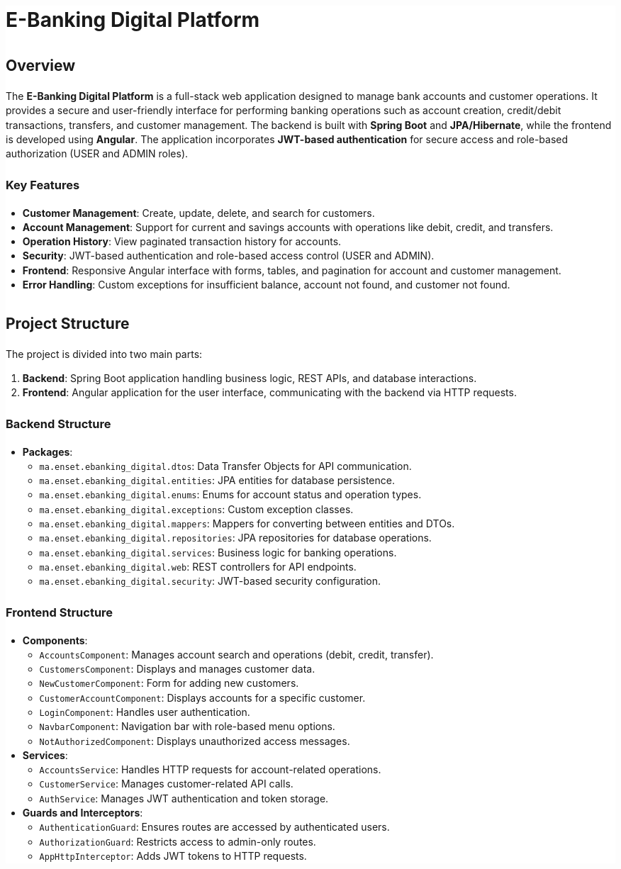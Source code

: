 # E-Banking Digital Platform

## Overview
The **E-Banking Digital Platform** is a full-stack web application designed to manage bank accounts and customer operations. It provides a secure and user-friendly interface for performing banking operations such as account creation, credit/debit transactions, transfers, and customer management. The backend is built with **Spring Boot** and **JPA/Hibernate**, while the frontend is developed using **Angular**. The application incorporates **JWT-based authentication** for secure access and role-based authorization (USER and ADMIN roles).

### Key Features
- **Customer Management**: Create, update, delete, and search for customers.
- **Account Management**: Support for current and savings accounts with operations like debit, credit, and transfers.
- **Operation History**: View paginated transaction history for accounts.
- **Security**: JWT-based authentication and role-based access control (USER and ADMIN).
- **Frontend**: Responsive Angular interface with forms, tables, and pagination for account and customer management.
- **Error Handling**: Custom exceptions for insufficient balance, account not found, and customer not found.

## Project Structure
The project is divided into two main parts:
1. **Backend**: Spring Boot application handling business logic, REST APIs, and database interactions.
2. **Frontend**: Angular application for the user interface, communicating with the backend via HTTP requests.

### Backend Structure
- **Packages**:
  - `ma.enset.ebanking_digital.dtos`: Data Transfer Objects for API communication.
  - `ma.enset.ebanking_digital.entities`: JPA entities for database persistence.
  - `ma.enset.ebanking_digital.enums`: Enums for account status and operation types.
  - `ma.enset.ebanking_digital.exceptions`: Custom exception classes.
  - `ma.enset.ebanking_digital.mappers`: Mappers for converting between entities and DTOs.
  - `ma.enset.ebanking_digital.repositories`: JPA repositories for database operations.
  - `ma.enset.ebanking_digital.services`: Business logic for banking operations.
  - `ma.enset.ebanking_digital.web`: REST controllers for API endpoints.
  - `ma.enset.ebanking_digital.security`: JWT-based security configuration.

### Frontend Structure
- **Components**:
  - `AccountsComponent`: Manages account search and operations (debit, credit, transfer).
  - `CustomersComponent`: Displays and manages customer data.
  - `NewCustomerComponent`: Form for adding new customers.
  - `CustomerAccountComponent`: Displays accounts for a specific customer.
  - `LoginComponent`: Handles user authentication.
  - `NavbarComponent`: Navigation bar with role-based menu options.
  - `NotAuthorizedComponent`: Displays unauthorized access messages.
- **Services**:
  - `AccountsService`: Handles HTTP requests for account-related operations.
  - `CustomerService`: Manages customer-related API calls.
  - `AuthService`: Manages JWT authentication and token storage.
- **Guards and Interceptors**:
  - `AuthenticationGuard`: Ensures routes are accessed by authenticated users.
  - `AuthorizationGuard`: Restricts access to admin-only routes.
  - `AppHttpInterceptor`: Adds JWT tokens to HTTP requests.
